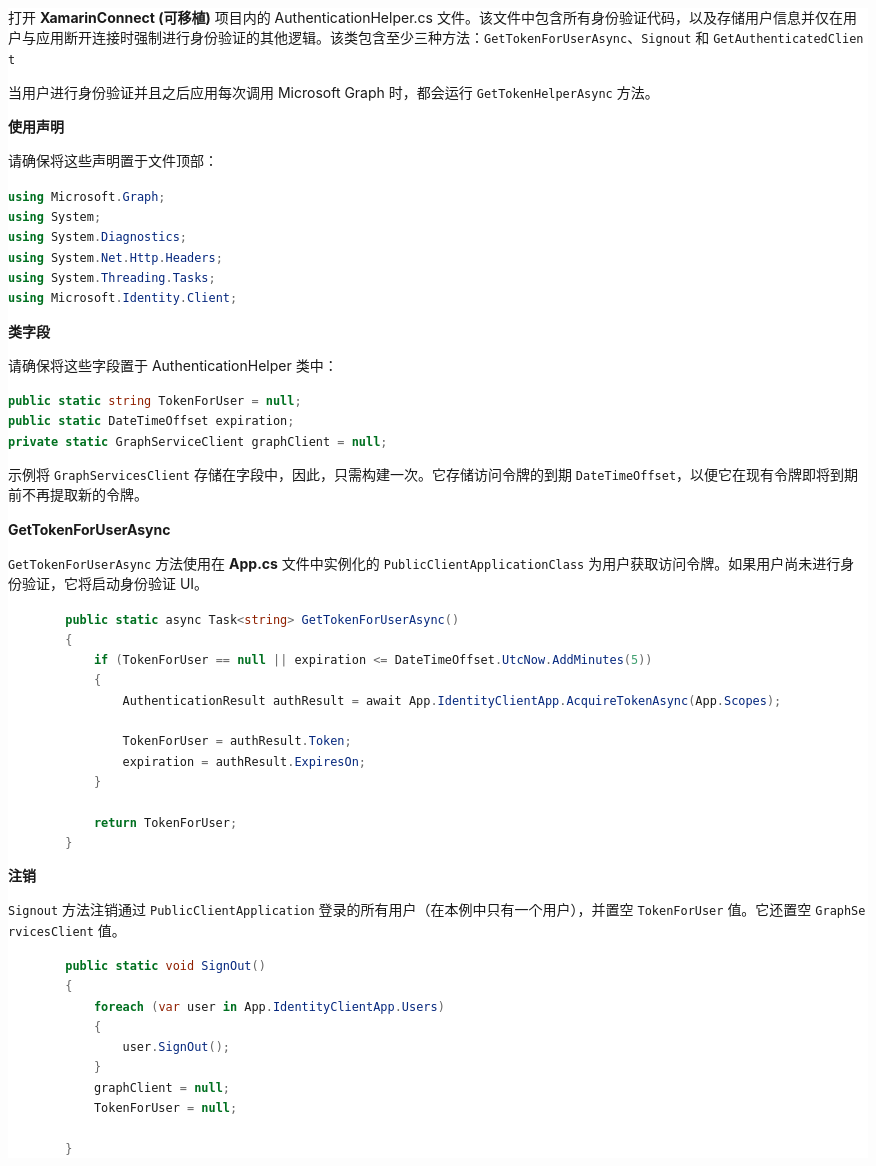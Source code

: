 打开 **XamarinConnect (可移植)** 项目内的 AuthenticationHelper.cs 文件。该文件中包含所有身份验证代码，以及存储用户信息并仅在用户与应用断开连接时强制进行身份验证的其他逻辑。该类包含至少三种方法：`GetTokenForUserAsync`、`Signout` 和 `GetAuthenticatedClient`

当用户进行身份验证并且之后应用每次调用 Microsoft Graph 时，都会运行 `GetTokenHelperAsync` 方法。

**使用声明**

请确保将这些声明置于文件顶部：

```c#
using Microsoft.Graph;
using System;
using System.Diagnostics;
using System.Net.Http.Headers;
using System.Threading.Tasks;
using Microsoft.Identity.Client;
```

**类字段**

请确保将这些字段置于 AuthenticationHelper 类中：

```c#
public static string TokenForUser = null;
public static DateTimeOffset expiration;
private static GraphServiceClient graphClient = null;
```

示例将 `GraphServicesClient` 存储在字段中，因此，只需构建一次。它存储访问令牌的到期 `DateTimeOffset`，以便它在现有令牌即将到期前不再提取新的令牌。

**GetTokenForUserAsync**

`GetTokenForUserAsync` 方法使用在 **App.cs** 文件中实例化的 `PublicClientApplicationClass` 为用户获取访问令牌。如果用户尚未进行身份验证，它将启动身份验证 UI。

```c#
        public static async Task<string> GetTokenForUserAsync()
        {
            if (TokenForUser == null || expiration <= DateTimeOffset.UtcNow.AddMinutes(5))
            {
                AuthenticationResult authResult = await App.IdentityClientApp.AcquireTokenAsync(App.Scopes);

                TokenForUser = authResult.Token;
                expiration = authResult.ExpiresOn;
            }

            return TokenForUser;
        }
```

**注销**

`Signout` 方法注销通过 `PublicClientApplication` 登录的所有用户（在本例中只有一个用户），并置空 `TokenForUser` 值。它还置空 `GraphServicesClient` 值。

```c#
        public static void SignOut()
        {
            foreach (var user in App.IdentityClientApp.Users)
            {
                user.SignOut();
            }
            graphClient = null;
            TokenForUser = null;

        }
``` 
